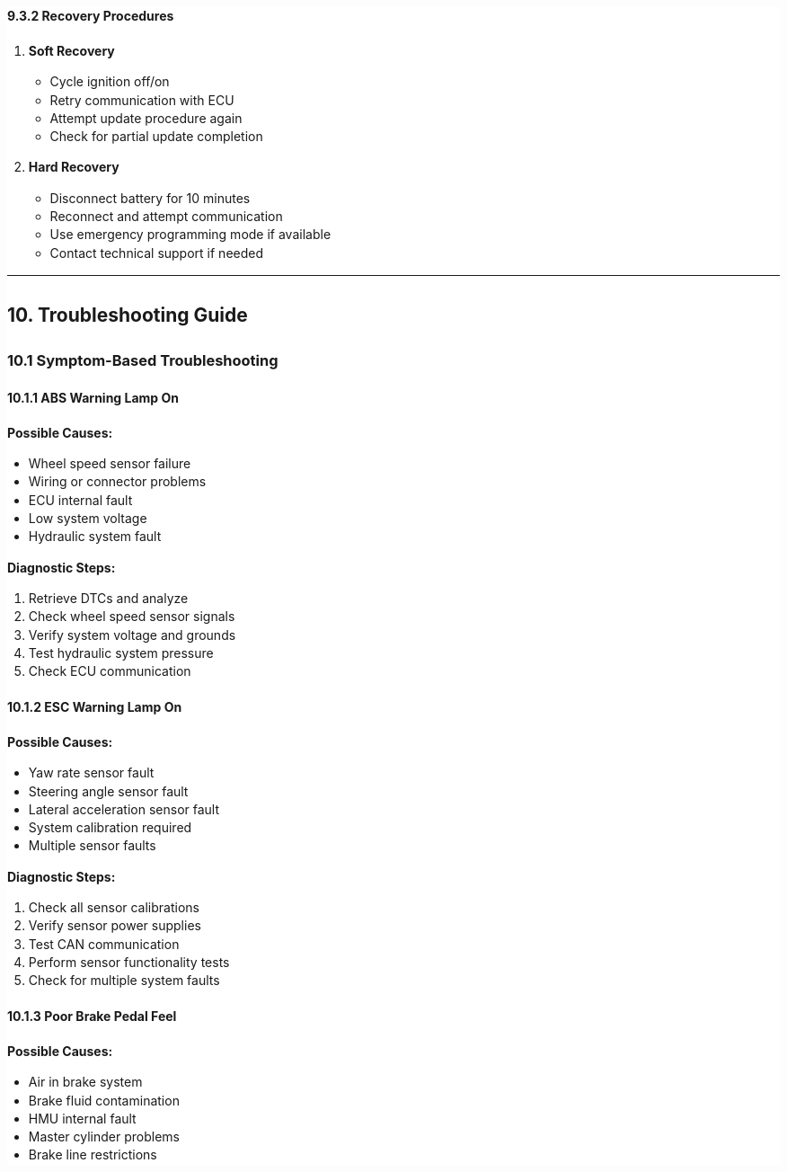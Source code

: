 #### 9.3.2 Recovery Procedures
1. **Soft Recovery**
   - Cycle ignition off/on
   - Retry communication with ECU
   - Attempt update procedure again
   - Check for partial update completion

2. **Hard Recovery**
   - Disconnect battery for 10 minutes
   - Reconnect and attempt communication
   - Use emergency programming mode if available
   - Contact technical support if needed

---

## 10. Troubleshooting Guide

### 10.1 Symptom-Based Troubleshooting

#### 10.1.1 ABS Warning Lamp On
**Possible Causes:**
- Wheel speed sensor failure
- Wiring or connector problems
- ECU internal fault
- Low system voltage
- Hydraulic system fault

**Diagnostic Steps:**
1. Retrieve DTCs and analyze
2. Check wheel speed sensor signals
3. Verify system voltage and grounds
4. Test hydraulic system pressure
5. Check ECU communication

#### 10.1.2 ESC Warning Lamp On
**Possible Causes:**
- Yaw rate sensor fault
- Steering angle sensor fault
- Lateral acceleration sensor fault
- System calibration required
- Multiple sensor faults

**Diagnostic Steps:**
1. Check all sensor calibrations
2. Verify sensor power supplies
3. Test CAN communication
4. Perform sensor functionality tests
5. Check for multiple system faults

#### 10.1.3 Poor Brake Pedal Feel
**Possible Causes:**
- Air in brake system
- Brake fluid contamination
- HMU internal fault
- Master cylinder problems
- Brake line restrictions
